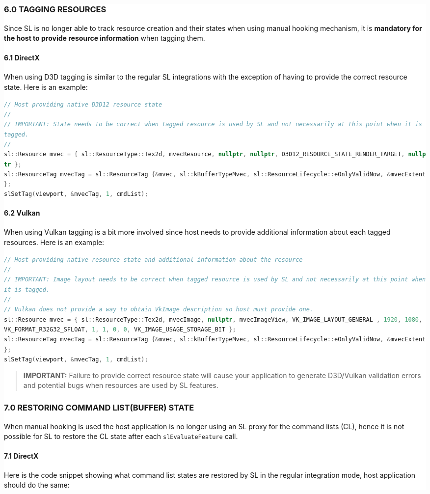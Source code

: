 ### 6.0 TAGGING RESOURCES

Since SL is no longer able to track resource creation and their states when using manual hooking mechanism, it is **mandatory for the host to provide resource information** when tagging them.

#### 6.1 DirectX

When using D3D tagging is similar to the regular SL integrations with the exception of having to provide the correct resource state. Here is an example:

```cpp
// Host providing native D3D12 resource state
//
// IMPORTANT: State needs to be correct when tagged resource is used by SL and not necessarily at this point when it is tagged.
//
sl::Resource mvec = { sl::ResourceType::Tex2d, mvecResource, nullptr, nullptr, D3D12_RESOURCE_STATE_RENDER_TARGET, nullptr };
sl::ResourceTag mvecTag = sl::ResourceTag {&mvec, sl::kBufferTypeMvec, sl::ResourceLifecycle::eOnlyValidNow, &mvecExtent };
slSetTag(viewport, &mvecTag, 1, cmdList);
```

#### 6.2 Vulkan

When using Vulkan tagging is a bit more involved since host needs to provide additional information about each tagged resources. Here is an example:

```cpp
// Host providing native resource state and additional information about the resource
//
// IMPORTANT: Image layout needs to be correct when tagged resource is used by SL and not necessarily at this point when it is tagged.
//
// Vulkan does not provide a way to obtain VkImage description so host must provide one.
sl::Resource mvec = { sl::ResourceType::Tex2d, mvecImage, nullptr, mvecImageView, VK_IMAGE_LAYOUT_GENERAL , 1920, 1080, VK_FORMAT_R32G32_SFLOAT, 1, 1, 0, 0, VK_IMAGE_USAGE_STORAGE_BIT };
sl::ResourceTag mvecTag = sl::ResourceTag {&mvec, sl::kBufferTypeMvec, sl::ResourceLifecycle::eOnlyValidNow, &mvecExtent };
slSetTag(viewport, &mvecTag, 1, cmdList);
```

> **IMPORTANT:**
> Failure to provide correct resource state will cause your application to generate D3D/Vulkan validation errors and potential bugs when resources are used by SL features.

### 7.0 RESTORING COMMAND LIST(BUFFER) STATE

When manual hooking is used the host application is no longer using an SL proxy for the command lists (CL), hence it is not possible for SL to restore the CL state after each `slEvaluateFeature` call.

#### 7.1 DirectX

Here is the code snippet showing what command list states are restored by SL in the regular integration mode, host application should do the same:
